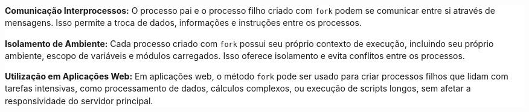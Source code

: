 **Comunicação Interprocessos:** O processo pai e o processo filho criado com `fork` podem se comunicar entre si através de mensagens. Isso permite a troca de dados, informações e instruções entre os processos.

**Isolamento de Ambiente:** Cada processo criado com `fork` possui seu próprio contexto de execução, incluindo seu próprio ambiente, escopo de variáveis e módulos carregados. Isso oferece isolamento e evita conflitos entre os processos.

**Utilização em Aplicações Web:** Em aplicações web, o método `fork` pode ser usado para criar processos filhos que lidam com tarefas intensivas, como processamento de dados, cálculos complexos, ou execução de scripts longos, sem afetar a responsividade do servidor principal.